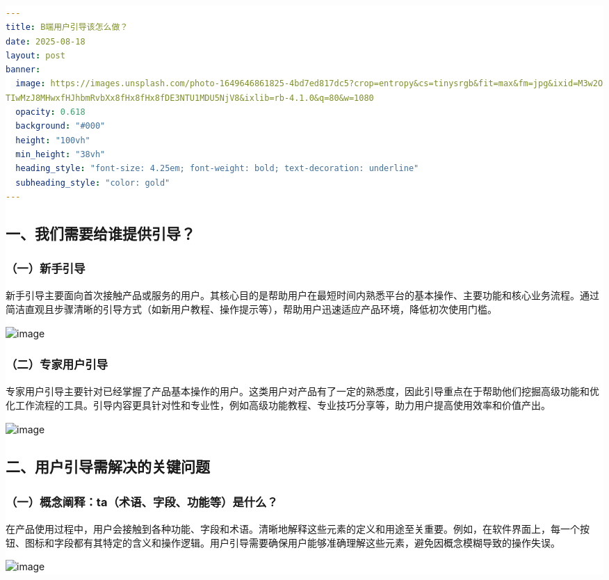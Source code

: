 ```yaml
---
title: B端用户引导该怎么做？
date: 2025-08-18
layout: post
banner:
  image: https://images.unsplash.com/photo-1649646861825-4bd7ed817dc5?crop=entropy&cs=tinysrgb&fit=max&fm=jpg&ixid=M3w2OTIwMzJ8MHwxfHJhbmRvbXx8fHx8fHx8fDE3NTU1MDU5NjV8&ixlib=rb-4.1.0&q=80&w=1080
  opacity: 0.618
  background: "#000"
  height: "100vh"
  min_height: "38vh"
  heading_style: "font-size: 4.25em; font-weight: bold; text-decoration: underline"
  subheading_style: "color: gold"
---
```


## 一、我们需要给谁提供引导？

### （一）新手引导

新手引导主要面向首次接触产品或服务的用户。其核心目的是帮助用户在最短时间内熟悉平台的基本操作、主要功能和核心业务流程。通过简洁直观且步骤清晰的引导方式（如新用户教程、操作提示等），帮助用户迅速适应产品环境，降低初次使用门槛。

![image](https://prod-files-secure.s3.us-west-2.amazonaws.com/a7a0cc5a-89b9-4cda-8686-1fba0ca52f40/642e5640-5829-4efd-8907-253bb8ac5671/-----------_%281%29.png?X-Amz-Algorithm=AWS4-HMAC-SHA256&X-Amz-Content-Sha256=UNSIGNED-PAYLOAD&X-Amz-Credential=ASIAZI2LB4662UH5ZXMW%2F20250818%2Fus-west-2%2Fs3%2Faws4_request&X-Amz-Date=20250818T083244Z&X-Amz-Expires=3600&X-Amz-Security-Token=IQoJb3JpZ2luX2VjEFkaCXVzLXdlc3QtMiJIMEYCIQCd3xMJvMwD43otFXjYxI5AwW4sxvEZECU%2BuJsuC7CdzQIhAMhdnZOUmkBVdnwf9k%2FcdRQo4dFCAfxcXv%2BRd%2Bl8GFmkKogECKH%2F%2F%2F%2F%2F%2F%2F%2F%2F%2FwEQABoMNjM3NDIzMTgzODA1IgzOaw3PW936zFlWK1Iq3AM3%2F3VtedaILkbH47xsiwj7v%2Fyj4TktAfPS30h6kIixTA1Bc%2BpBuqfFqaFzvQP3B4rOEFp5Vo%2FLIMX4rALUmVN9%2FYB%2FUFmQ3%2BjlH47vF70p3J5mvDLUE8qw40B%2B51XRKVitvUpzVv808f5OHwk2%2BzcDF3YZA9GsKiS7QibZjBLxu01rEiLMx3cphb2ZGafpa3AHCZZd%2FsqOowOwlm9%2FICbzDwL%2BHoQ7Wu7kr%2B%2BV9YqDWWEEhvaAW0tkFA1saoH3ezLgc%2BwlbdRA5XHDkMzgJbuiwq%2FCVWpOrulhyyCl4gYwn8mgT5lacSBG6QfGmFLQ2sFeKY9DhLDa%2FV%2BKWwyW2TZXK7%2BbVVbIHwe86muyWxeAkXF3F8Nm%2FLk7uPBV7XytNbg%2B4yNUWaZJOZFzjqvxggHaCBZYVczRvTZO6yp0RAQBDquYugZqHDqqY0E0GLVltUFvHfH8BpW3CHcm7f2kW%2BHRTAFPjyjpag2d4LusMycmRsS2dfwLWA7bKP2eAB2yGshJdlrNQrpHlkPUZ%2F23KC7epYjTnGrqHnmmVf1AMwSUH8dk%2Bh4KjFtwG0l7Y8GhTKg0WLnmBVIpEcIZgZNZeK%2BwtY%2FyDfx6h74s03Pm2f34UeKIUfeAAxbO%2BrXZ3zCMxIvFBjqkAY%2F4a%2BKS18%2BbWZWaqHT0XSlx5Xi%2BiCK1YlV%2BwFIket8FOr0GDDneW2YGGUK24ALq52%2F3z0TrKUS5G8QhOtx5tF37mKZDTQ1%2BtJKI%2Bfw1k5pCTa1ow%2FlxUkwc11mxhoTzTp1YKaWPywoG%2FwUbzEFZI7D%2BmKX7JCm8Hs14eKLx%2BNKb4dOeC%2BRRJ3ifGDtzhX8bsiFMwd2WESjDe3BCcaGsk0r%2F1o9h&X-Amz-Signature=a302c2a05fe01dbcc7a72be7228699a33f73f255898eb6f34aec7b28e577d35c&X-Amz-SignedHeaders=host&x-amz-checksum-mode=ENABLED&x-id=GetObject)

### （二）专家用户引导

专家用户引导主要针对已经掌握了产品基本操作的用户。这类用户对产品有了一定的熟悉度，因此引导重点在于帮助他们挖掘高级功能和优化工作流程的工具。引导内容更具针对性和专业性，例如高级功能教程、专业技巧分享等，助力用户提高使用效率和价值产出。

![image](https://prod-files-secure.s3.us-west-2.amazonaws.com/a7a0cc5a-89b9-4cda-8686-1fba0ca52f40/6c5cc0c6-8bff-493f-a3af-1aa6779dea92/-----------.png?X-Amz-Algorithm=AWS4-HMAC-SHA256&X-Amz-Content-Sha256=UNSIGNED-PAYLOAD&X-Amz-Credential=ASIAZI2LB4662UH5ZXMW%2F20250818%2Fus-west-2%2Fs3%2Faws4_request&X-Amz-Date=20250818T083244Z&X-Amz-Expires=3600&X-Amz-Security-Token=IQoJb3JpZ2luX2VjEFkaCXVzLXdlc3QtMiJIMEYCIQCd3xMJvMwD43otFXjYxI5AwW4sxvEZECU%2BuJsuC7CdzQIhAMhdnZOUmkBVdnwf9k%2FcdRQo4dFCAfxcXv%2BRd%2Bl8GFmkKogECKH%2F%2F%2F%2F%2F%2F%2F%2F%2F%2FwEQABoMNjM3NDIzMTgzODA1IgzOaw3PW936zFlWK1Iq3AM3%2F3VtedaILkbH47xsiwj7v%2Fyj4TktAfPS30h6kIixTA1Bc%2BpBuqfFqaFzvQP3B4rOEFp5Vo%2FLIMX4rALUmVN9%2FYB%2FUFmQ3%2BjlH47vF70p3J5mvDLUE8qw40B%2B51XRKVitvUpzVv808f5OHwk2%2BzcDF3YZA9GsKiS7QibZjBLxu01rEiLMx3cphb2ZGafpa3AHCZZd%2FsqOowOwlm9%2FICbzDwL%2BHoQ7Wu7kr%2B%2BV9YqDWWEEhvaAW0tkFA1saoH3ezLgc%2BwlbdRA5XHDkMzgJbuiwq%2FCVWpOrulhyyCl4gYwn8mgT5lacSBG6QfGmFLQ2sFeKY9DhLDa%2FV%2BKWwyW2TZXK7%2BbVVbIHwe86muyWxeAkXF3F8Nm%2FLk7uPBV7XytNbg%2B4yNUWaZJOZFzjqvxggHaCBZYVczRvTZO6yp0RAQBDquYugZqHDqqY0E0GLVltUFvHfH8BpW3CHcm7f2kW%2BHRTAFPjyjpag2d4LusMycmRsS2dfwLWA7bKP2eAB2yGshJdlrNQrpHlkPUZ%2F23KC7epYjTnGrqHnmmVf1AMwSUH8dk%2Bh4KjFtwG0l7Y8GhTKg0WLnmBVIpEcIZgZNZeK%2BwtY%2FyDfx6h74s03Pm2f34UeKIUfeAAxbO%2BrXZ3zCMxIvFBjqkAY%2F4a%2BKS18%2BbWZWaqHT0XSlx5Xi%2BiCK1YlV%2BwFIket8FOr0GDDneW2YGGUK24ALq52%2F3z0TrKUS5G8QhOtx5tF37mKZDTQ1%2BtJKI%2Bfw1k5pCTa1ow%2FlxUkwc11mxhoTzTp1YKaWPywoG%2FwUbzEFZI7D%2BmKX7JCm8Hs14eKLx%2BNKb4dOeC%2BRRJ3ifGDtzhX8bsiFMwd2WESjDe3BCcaGsk0r%2F1o9h&X-Amz-Signature=9ebf604c5043d63bf50a781d67a1ad51d7a0169ad1517a8158f5d4f98c2c1d52&X-Amz-SignedHeaders=host&x-amz-checksum-mode=ENABLED&x-id=GetObject)

## 二、用户引导需解决的关键问题

### （一）概念阐释：ta（术语、字段、功能等）是什么？

在产品使用过程中，用户会接触到各种功能、字段和术语。清晰地解释这些元素的定义和用途至关重要。例如，在软件界面上，每一个按钮、图标和字段都有其特定的含义和操作逻辑。用户引导需要确保用户能够准确理解这些元素，避免因概念模糊导致的操作失误。

![image](https://prod-files-secure.s3.us-west-2.amazonaws.com/a7a0cc5a-89b9-4cda-8686-1fba0ca52f40/219df803-0755-45a3-9ba5-980412b296a4/image.png?X-Amz-Algorithm=AWS4-HMAC-SHA256&X-Amz-Content-Sha256=UNSIGNED-PAYLOAD&X-Amz-Credential=ASIAZI2LB4662UH5ZXMW%2F20250818%2Fus-west-2%2Fs3%2Faws4_request&X-Amz-Date=20250818T083244Z&X-Amz-Expires=3600&X-Amz-Security-Token=IQoJb3JpZ2luX2VjEFkaCXVzLXdlc3QtMiJIMEYCIQCd3xMJvMwD43otFXjYxI5AwW4sxvEZECU%2BuJsuC7CdzQIhAMhdnZOUmkBVdnwf9k%2FcdRQo4dFCAfxcXv%2BRd%2Bl8GFmkKogECKH%2F%2F%2F%2F%2F%2F%2F%2F%2F%2FwEQABoMNjM3NDIzMTgzODA1IgzOaw3PW936zFlWK1Iq3AM3%2F3VtedaILkbH47xsiwj7v%2Fyj4TktAfPS30h6kIixTA1Bc%2BpBuqfFqaFzvQP3B4rOEFp5Vo%2FLIMX4rALUmVN9%2FYB%2FUFmQ3%2BjlH47vF70p3J5mvDLUE8qw40B%2B51XRKVitvUpzVv808f5OHwk2%2BzcDF3YZA9GsKiS7QibZjBLxu01rEiLMx3cphb2ZGafpa3AHCZZd%2FsqOowOwlm9%2FICbzDwL%2BHoQ7Wu7kr%2B%2BV9YqDWWEEhvaAW0tkFA1saoH3ezLgc%2BwlbdRA5XHDkMzgJbuiwq%2FCVWpOrulhyyCl4gYwn8mgT5lacSBG6QfGmFLQ2sFeKY9DhLDa%2FV%2BKWwyW2TZXK7%2BbVVbIHwe86muyWxeAkXF3F8Nm%2FLk7uPBV7XytNbg%2B4yNUWaZJOZFzjqvxggHaCBZYVczRvTZO6yp0RAQBDquYugZqHDqqY0E0GLVltUFvHfH8BpW3CHcm7f2kW%2BHRTAFPjyjpag2d4LusMycmRsS2dfwLWA7bKP2eAB2yGshJdlrNQrpHlkPUZ%2F23KC7epYjTnGrqHnmmVf1AMwSUH8dk%2Bh4KjFtwG0l7Y8GhTKg0WLnmBVIpEcIZgZNZeK%2BwtY%2FyDfx6h74s03Pm2f34UeKIUfeAAxbO%2BrXZ3zCMxIvFBjqkAY%2F4a%2BKS18%2BbWZWaqHT0XSlx5Xi%2BiCK1YlV%2BwFIket8FOr0GDDneW2YGGUK24ALq52%2F3z0TrKUS5G8QhOtx5tF37mKZDTQ1%2BtJKI%2Bfw1k5pCTa1ow%2FlxUkwc11mxhoTzTp1YKaWPywoG%2FwUbzEFZI7D%2BmKX7JCm8Hs14eKLx%2BNKb4dOeC%2BRRJ3ifGDtzhX8bsiFMwd2WESjDe3BCcaGsk0r%2F1o9h&X-Amz-Signature=4087b072a47decafbff52dc4e4df5738597a81e2696551e9be30aa604cecf85d&X-Amz-SignedHeaders=host&x-amz-checksum-mode=ENABLED&x-id=GetObject)
